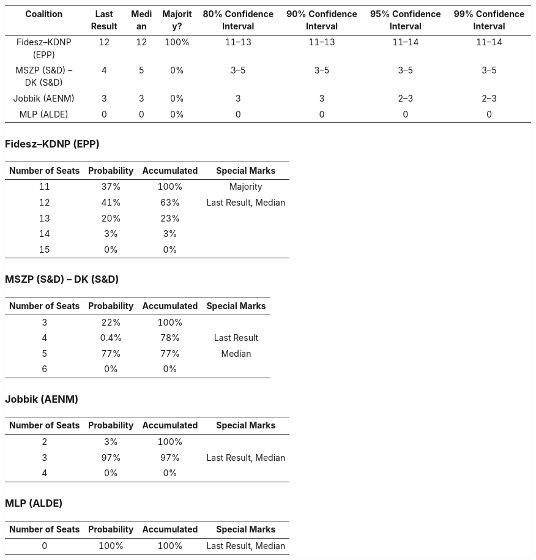 | Coalition | Last Result | Median | Majority? | 80% Confidence Interval | 90% Confidence Interval | 95% Confidence Interval | 99% Confidence Interval |
|:---------:|:-----------:|:------:|:---------:|:-----------------------:|:-----------------------:|:-----------------------:|:-----------------------:|
| Fidesz–KDNP (EPP) | 12 | 12 | 100% | 11–13 | 11–13 | 11–14 | 11–14 |
| MSZP (S&D) – DK (S&D) | 4 | 5 | 0% | 3–5 | 3–5 | 3–5 | 3–5 |
| Jobbik (AENM) | 3 | 3 | 0% | 3 | 3 | 2–3 | 2–3 |
| MLP (ALDE) | 0 | 0 | 0% | 0 | 0 | 0 | 0 |

### Fidesz–KDNP (EPP)

| Number of Seats | Probability | Accumulated | Special Marks |
|:---------------:|:-----------:|:-----------:|:-------------:|
| 11 | 37% | 100% | Majority |
| 12 | 41% | 63% | Last Result, Median |
| 13 | 20% | 23% |  |
| 14 | 3% | 3% |  |
| 15 | 0% | 0% |  |

### MSZP (S&D) – DK (S&D)

| Number of Seats | Probability | Accumulated | Special Marks |
|:---------------:|:-----------:|:-----------:|:-------------:|
| 3 | 22% | 100% |  |
| 4 | 0.4% | 78% | Last Result |
| 5 | 77% | 77% | Median |
| 6 | 0% | 0% |  |

### Jobbik (AENM)

| Number of Seats | Probability | Accumulated | Special Marks |
|:---------------:|:-----------:|:-----------:|:-------------:|
| 2 | 3% | 100% |  |
| 3 | 97% | 97% | Last Result, Median |
| 4 | 0% | 0% |  |

### MLP (ALDE)

| Number of Seats | Probability | Accumulated | Special Marks |
|:---------------:|:-----------:|:-----------:|:-------------:|
| 0 | 100% | 100% | Last Result, Median |

